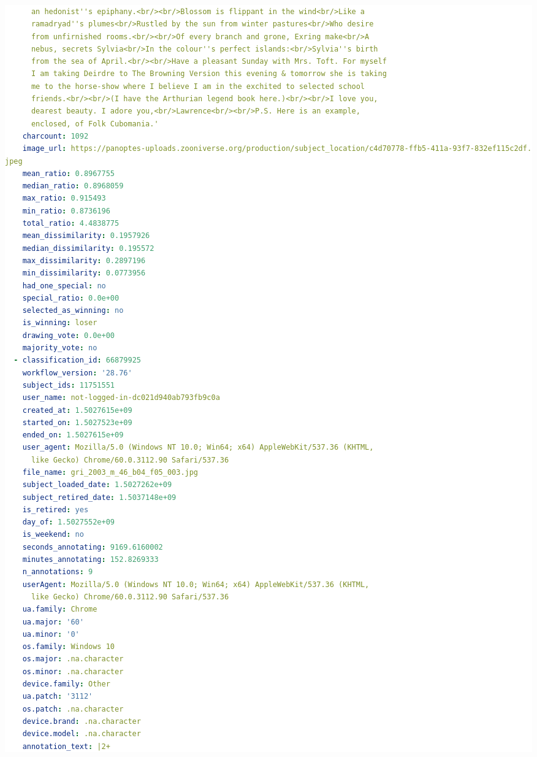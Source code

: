 ```yaml
      an hedonist''s epiphany.<br/><br/>Blossom is flippant in the wind<br/>Like a
      ramadryad''s plumes<br/>Rustled by the sun from winter pastures<br/>Who desire
      from unfirnished rooms.<br/><br/>Of every branch and grone, Exring make<br/>A
      nebus, secrets Sylvia<br/>In the colour''s perfect islands:<br/>Sylvia''s birth
      from the sea of April.<br/><br/>Have a pleasant Sunday with Mrs. Toft. For myself
      I am taking Deirdre to The Browning Version this evening & tomorrow she is taking
      me to the horse-show where I believe I am in the exchited to selected school
      friends.<br/><br/>(I have the Arthurian legend book here.)<br/><br/>I love you,
      dearest beauty. I adore you,<br/>Lawrence<br/><br/>P.S. Here is an example,
      enclosed, of Folk Cubomania.'
    charcount: 1092
    image_url: https://panoptes-uploads.zooniverse.org/production/subject_location/c4d70778-ffb5-411a-93f7-832ef115c2df.jpeg
    mean_ratio: 0.8967755
    median_ratio: 0.8968059
    max_ratio: 0.915493
    min_ratio: 0.8736196
    total_ratio: 4.4838775
    mean_dissimilarity: 0.1957926
    median_dissimilarity: 0.195572
    max_dissimilarity: 0.2897196
    min_dissimilarity: 0.0773956
    had_one_special: no
    special_ratio: 0.0e+00
    selected_as_winning: no
    is_winning: loser
    drawing_vote: 0.0e+00
    majority_vote: no
  - classification_id: 66879925
    workflow_version: '28.76'
    subject_ids: 11751551
    user_name: not-logged-in-dc021d940ab793fb9c0a
    created_at: 1.5027615e+09
    started_on: 1.5027523e+09
    ended_on: 1.5027615e+09
    user_agent: Mozilla/5.0 (Windows NT 10.0; Win64; x64) AppleWebKit/537.36 (KHTML,
      like Gecko) Chrome/60.0.3112.90 Safari/537.36
    file_name: gri_2003_m_46_b04_f05_003.jpg
    subject_loaded_date: 1.5027262e+09
    subject_retired_date: 1.5037148e+09
    is_retired: yes
    day_of: 1.5027552e+09
    is_weekend: no
    seconds_annotating: 9169.6160002
    minutes_annotating: 152.8269333
    n_annotations: 9
    userAgent: Mozilla/5.0 (Windows NT 10.0; Win64; x64) AppleWebKit/537.36 (KHTML,
      like Gecko) Chrome/60.0.3112.90 Safari/537.36
    ua.family: Chrome
    ua.major: '60'
    ua.minor: '0'
    os.family: Windows 10
    os.major: .na.character
    os.minor: .na.character
    device.family: Other
    ua.patch: '3112'
    os.patch: .na.character
    device.brand: .na.character
    device.model: .na.character
    annotation_text: |2+
```